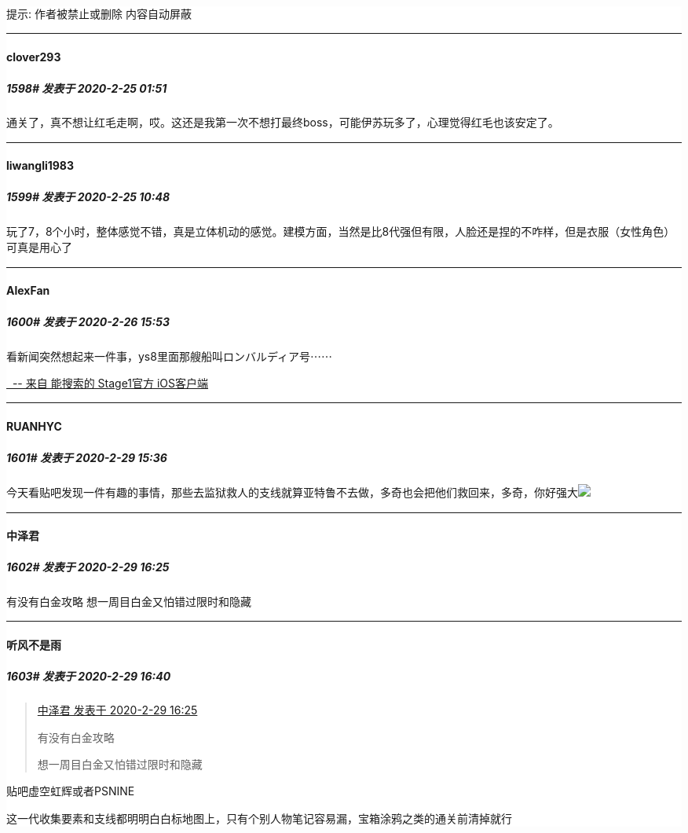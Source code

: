 提示: 作者被禁止或删除 内容自动屏蔽

*****

####  clover293  
##### 1598#       发表于 2020-2-25 01:51

通关了，真不想让红毛走啊，哎。这还是我第一次不想打最终boss，可能伊苏玩多了，心理觉得红毛也该安定了。

*****

####  liwangli1983  
##### 1599#       发表于 2020-2-25 10:48

玩了7，8个小时，整体感觉不错，真是立体机动的感觉。建模方面，当然是比8代强但有限，人脸还是捏的不咋样，但是衣服（女性角色）可真是用心了

*****

####  AlexFan  
##### 1600#       发表于 2020-2-26 15:53

看新闻突然想起来一件事，ys8里面那艘船叫ロンバルディア号⋯⋯

[  -- 来自 能搜索的 Stage1官方 iOS客户端](https://itunes.apple.com/fi/app/saraba1st/id1221237470?mt=8)


*****

####  RUANHYC  
##### 1601#       发表于 2020-2-29 15:36

今天看贴吧发现一件有趣的事情，那些去监狱救人的支线就算亚特鲁不去做，多奇也会把他们救回来，多奇，你好强大<img src="https://static.saraba1st.com/image/smiley/face2017/068.png" referrerpolicy="no-referrer">

*****

####  中泽君  
##### 1602#       发表于 2020-2-29 16:25

有没有白金攻略
想一周目白金又怕错过限时和隐藏

*****

####  听风不是雨  
##### 1603#       发表于 2020-2-29 16:40

<blockquote><a href="httphttps://bbs.saraba1st.com/2b/forum.php?mod=redirect&amp;goto=findpost&amp;pid=46569335&amp;ptid=1798614" target="_blank">中泽君 发表于 2020-2-29 16:25</a>

有没有白金攻略

想一周目白金又怕错过限时和隐藏</blockquote>
贴吧虚空虹辉或者PSNINE

这一代收集要素和支线都明明白白标地图上，只有个别人物笔记容易漏，宝箱涂鸦之类的通关前清掉就行
